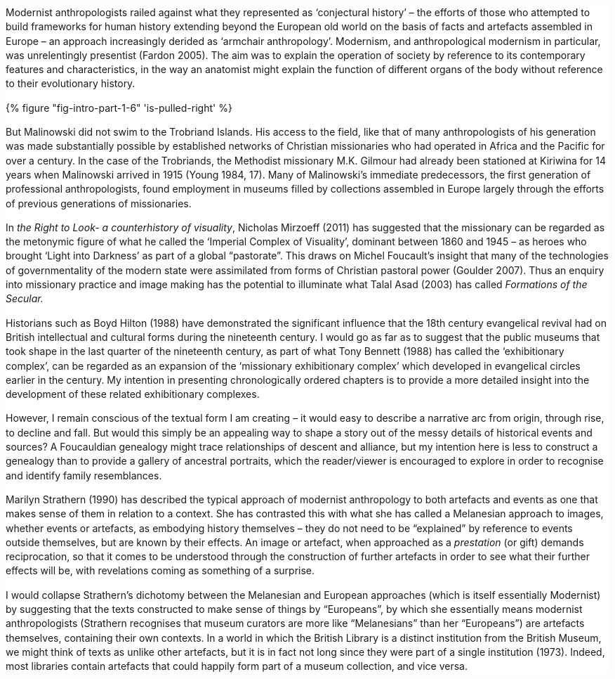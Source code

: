 Modernist anthropologists railed against what they represented as ‘conjectural history’ – the efforts of those who attempted to build frameworks for human history extending beyond the European old world on the basis of facts and artefacts assembled in Europe – an approach increasingly derided as ‘armchair anthropology’. Modernism, and anthropological modernism in particular, was unrelentingly presentist (Fardon 2005). The aim was to explain the operation of society by reference to its contemporary features and characteristics, in the way an anatomist might explain the function of different organs of the body without reference to their evolutionary history.

{% figure "fig-intro-part-1-6" 'is-pulled-right' %}

But Malinowski did not swim to the Trobriand Islands. His access to the field, like that of many anthropologists of his generation was made substantially possible by established networks of Christian missionaries who had operated in Africa and the Pacific for over a century. In the case of the Trobriands, the Methodist missionary M.K. Gilmour had already been stationed at Kiriwina for 14 years when Malinowski arrived in 1915 (Young 1984, 17). Many of Malinowski’s immediate predecessors, the first generation of professional anthropologists, found employment in museums filled by collections assembled in Europe largely through the efforts of previous generations of missionaries.

In _the Right to Look- a counterhistory of visuality_, Nicholas Mirzoeff (2011) has suggested that the missionary can be regarded as the metonymic figure of what he called the ‘Imperial Complex of Visuality’, dominant between 1860 and 1945 – as heroes who brought ‘Light into Darkness’ as part of a global “pastorate”. This draws on Michel Foucault’s insight that many of the technologies of governmentality of the modern state were assimilated from forms of Christian pastoral power (Goulder 2007). Thus an enquiry into missionary practice and image making has the potential to illuminate what Talal Asad (2003) has called _Formations of the Secular._

Historians such as Boyd Hilton (1988) have demonstrated the significant influence that the 18th century evangelical revival had on British intellectual and cultural forms during the nineteenth century. I would go as far as to suggest that the public museums that took shape in the last quarter of the nineteenth century, as part of what Tony Bennett (1988) has called the ‘exhibitionary complex’, can be regarded as an expansion of the ‘missionary exhibitionary complex’ which developed in evangelical circles earlier in the century. My intention in presenting chronologically ordered chapters is to provide a more detailed insight into the development of these related exhibitionary complexes.

However, I remain conscious of the textual form I am creating – it would easy to describe a narrative arc from origin, through rise, to decline and fall. But would this simply be an appealing way to shape a story out of the messy details of historical events and sources? A Foucauldian genealogy might trace relationships of descent and alliance, but my intention here is less to construct a genealogy than to provide a gallery of ancestral portraits, which the reader/viewer is encouraged to explore in order to recognise and identify family resemblances.

Marilyn Strathern (1990) has described the typical approach of modernist anthropology to both artefacts and events as one that makes sense of them in relation to a context. She has contrasted this with what she has called a Melanesian approach to images, whether events or artefacts, as embodying history themselves – they do not need to be “explained” by reference to events outside themselves, but are known by their effects. An image or artefact, when approached as a _prestation_ (or gift) demands reciprocation, so that it comes to be understood through the construction of further artefacts in order to see what their further effects will be, with revelations coming as something of a surprise.

I would collapse Strathern’s dichotomy between the Melanesian and European approaches (which is itself essentially Modernist) by suggesting that the texts constructed to make sense of things by “Europeans”, by which she essentially means modernist anthropologists (Strathern recognises that museum curators are more like “Melanesians” than her “Europeans”) are artefacts themselves, containing their own contexts. In a world in which the British Library is a distinct institution from the British Museum, we might think of texts as unlike other artefacts, but it is in fact not long since they were part of a single institution (1973). Indeed, most libraries contain artefacts that could happily form part of a museum collection, and vice versa.
